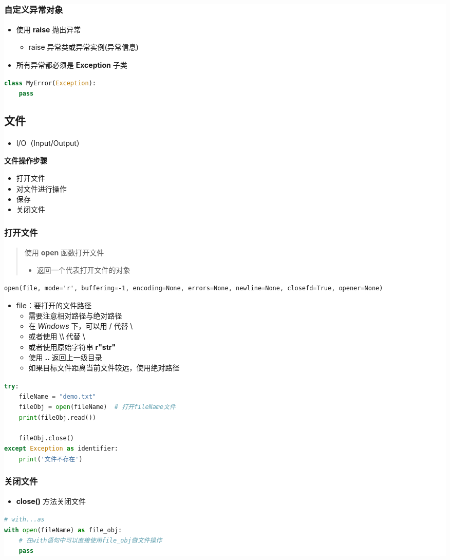 ### 自定义异常对象
- 使用 **raise** 抛出异常
	- raise 异常类或异常实例(异常信息)

- 所有异常都必须是 **Exception** 子类
```python
class MyError(Exception):
	pass
```

<div style="page-break-after:always"></div>

## 文件

- I/O（Input/Output）

**文件操作步骤**

- 打开文件
- 对文件进行操作
- 保存
- 关闭文件

### 打开文件
> 使用 **open** 函数打开文件
>
> - 返回一个代表打开文件的对象

	open(file, mode='r', buffering=-1, encoding=None, errors=None, newline=None, closefd=True, opener=None)

- file：要打开的文件路径
	- 需要注意相对路径与绝对路径
	- 在 *Windows* 下，可以用 / 代替 \
	- 或者使用 \\\ 代替 \\
	- 或者使用原始字符串 **r"str"**
	- 使用 **..** 返回上一级目录
	- 如果目标文件距离当前文件较远，使用绝对路径

```python
try:
    fileName = "demo.txt"
    fileObj = open(fileName)  # 打开fileName文件
    print(fileObj.read())

    fileObj.close()
except Exception as identifier:
    print('文件不存在')
```

### 关闭文件
- **close()** 方法关闭文件

```python
# with...as
with open(fileName) as file_obj:
	# 在with语句中可以直接使用file_obj做文件操作
	pass
```
